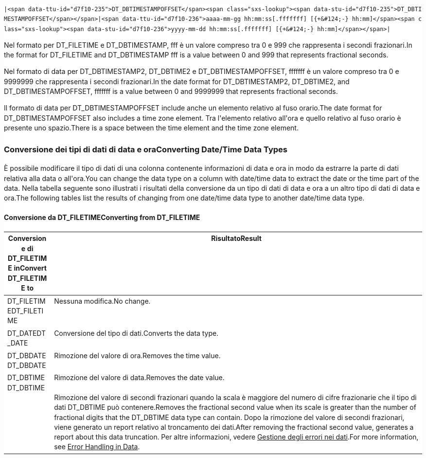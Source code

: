     |<span data-ttu-id="d7f10-235">DT_DBTIMESTAMPOFFSET</span><span class="sxs-lookup"><span data-stu-id="d7f10-235">DT_DBTIMESTAMPOFFSET</span></span>|<span data-ttu-id="d7f10-236">aaaa-mm-gg hh:mm:ss[.fffffff] [{+&#124;-} hh:mm]</span><span class="sxs-lookup"><span data-stu-id="d7f10-236">yyyy-mm-dd hh:mm:ss[.fffffff] [{+&#124;-} hh:mm]</span></span>|  
  
 <span data-ttu-id="d7f10-237">Nel formato per DT_FILETIME e DT_DBTIMESTAMP, fff è un valore compreso tra 0 e 999 che rappresenta i secondi frazionari.</span><span class="sxs-lookup"><span data-stu-id="d7f10-237">In the format for DT_FILETIME and DT_DBTIMESTAMP fff is a value between 0 and 999 that represents fractional seconds.</span></span>  
  
 <span data-ttu-id="d7f10-238">Nel formato di data per DT_DBTIMESTAMP2, DT_DBTIME2 e DT_DBTIMESTAMPOFFSET, fffffff è un valore compreso tra 0 e 9999999 che rappresenta i secondi frazionari.</span><span class="sxs-lookup"><span data-stu-id="d7f10-238">In the date format for DT_DBTIMESTAMP2, DT_DBTIME2, and DT_DBTIMESTAMPOFFSET, fffffff is a value between 0 and 9999999 that represents fractional seconds.</span></span>  
  
 <span data-ttu-id="d7f10-239">Il formato di data per DT_DBTIMESTAMPOFFSET include anche un elemento relativo al fuso orario.</span><span class="sxs-lookup"><span data-stu-id="d7f10-239">The date format for DT_DBTIMESTAMPOFFSET also includes a time zone element.</span></span> <span data-ttu-id="d7f10-240">Tra l'elemento relativo all'ora e quello relativo al fuso orario è presente uno spazio.</span><span class="sxs-lookup"><span data-stu-id="d7f10-240">There is a space between the time element and the time zone element.</span></span>  
  
### <a name="converting-datetime-data-types"></a><span data-ttu-id="d7f10-241">Conversione dei tipi di dati di data e ora</span><span class="sxs-lookup"><span data-stu-id="d7f10-241">Converting Date/Time Data Types</span></span>  
 <span data-ttu-id="d7f10-242">È possibile modificare il tipo di dati di una colonna contenente informazioni di data e ora in modo da estrarre la parte di dati relativa alla data o all'ora.</span><span class="sxs-lookup"><span data-stu-id="d7f10-242">You can change the data type on a column with date/time data to extract the date or the time part of the data.</span></span> <span data-ttu-id="d7f10-243">Nella tabella seguente sono illustrati i risultati della conversione da un tipo di dati di data e ora a un altro tipo di dati di data e ora.</span><span class="sxs-lookup"><span data-stu-id="d7f10-243">The following tables list the results of changing from one date/time data type to another date/time data type.</span></span>  
  
#### <a name="converting-from-dt_filetime"></a><span data-ttu-id="d7f10-244">Conversione da DT_FILETIME</span><span class="sxs-lookup"><span data-stu-id="d7f10-244">Converting from DT_FILETIME</span></span>  
  
|<span data-ttu-id="d7f10-245">Conversione di DT_FILETIME in</span><span class="sxs-lookup"><span data-stu-id="d7f10-245">Convert DT_FILETIME to</span></span>|<span data-ttu-id="d7f10-246">Risultato</span><span class="sxs-lookup"><span data-stu-id="d7f10-246">Result</span></span>|  
|-----------------------------|------------|  
|<span data-ttu-id="d7f10-247">DT_FILETIME</span><span class="sxs-lookup"><span data-stu-id="d7f10-247">DT_FILETIME</span></span>|<span data-ttu-id="d7f10-248">Nessuna modifica.</span><span class="sxs-lookup"><span data-stu-id="d7f10-248">No change.</span></span>|  
|<span data-ttu-id="d7f10-249">DT_DATE</span><span class="sxs-lookup"><span data-stu-id="d7f10-249">DT_DATE</span></span>|<span data-ttu-id="d7f10-250">Conversione del tipo di dati.</span><span class="sxs-lookup"><span data-stu-id="d7f10-250">Converts the data type.</span></span>|  
|<span data-ttu-id="d7f10-251">DT_DBDATE</span><span class="sxs-lookup"><span data-stu-id="d7f10-251">DT_DBDATE</span></span>|<span data-ttu-id="d7f10-252">Rimozione del valore di ora.</span><span class="sxs-lookup"><span data-stu-id="d7f10-252">Removes the time value.</span></span>|  
|<span data-ttu-id="d7f10-253">DT_DBTIME</span><span class="sxs-lookup"><span data-stu-id="d7f10-253">DT_DBTIME</span></span>|<span data-ttu-id="d7f10-254">Rimozione del valore di data.</span><span class="sxs-lookup"><span data-stu-id="d7f10-254">Removes the date value.</span></span><br /><br /> <span data-ttu-id="d7f10-255">Rimozione del valore di secondi frazionari quando la scala è maggiore del numero di cifre frazionarie che il tipo di dati DT_DBTIME può contenere.</span><span class="sxs-lookup"><span data-stu-id="d7f10-255">Removes the fractional second value when its scale is greater than the number of fractional digits that the DT_DBTIME data type can contain.</span></span> <span data-ttu-id="d7f10-256">Dopo la rimozione del valore di secondi frazionari, viene generato un report relativo al troncamento dei dati.</span><span class="sxs-lookup"><span data-stu-id="d7f10-256">After removing the fractional second value, generates a report about this data truncation.</span></span> <span data-ttu-id="d7f10-257">Per altre informazioni, vedere [Gestione degli errori nei dati](error-handling-in-data.md).</span><span class="sxs-lookup"><span data-stu-id="d7f10-257">For more information, see [Error Handling in Data](error-handling-in-data.md).</span></span>|  